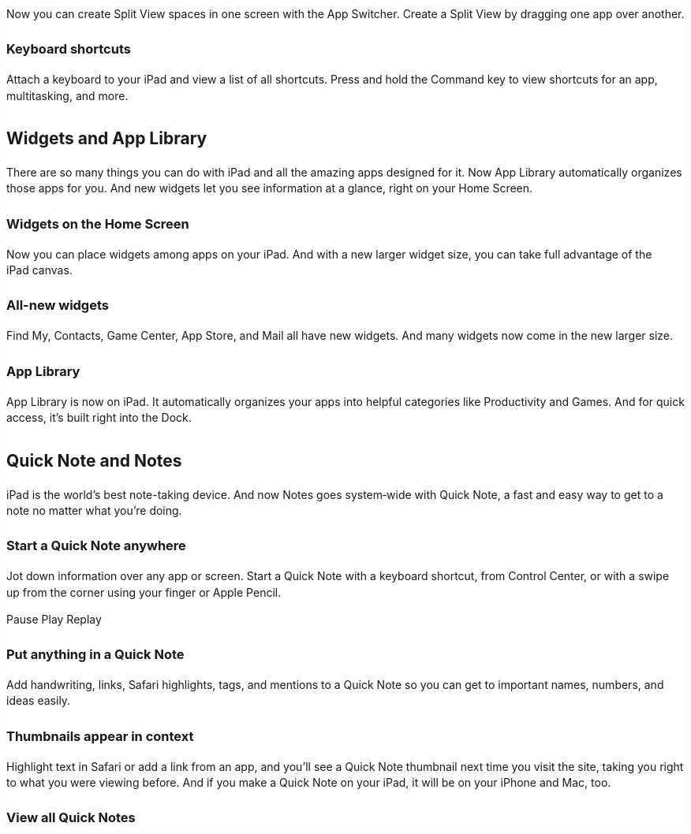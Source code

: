 Now you can create Split View spaces in one screen with the App Switcher. Create a Split View by dragging one app over another.

### Keyboard shortcuts ###

Attach a keyboard to your iPad and view a list of all shortcuts. Press and hold the Command key to view shortcuts for an app, multitasking, and more.

Widgets and App Library
----------

There are so many things you can do with iPad and all the amazing apps designed for it. Now App Library automatically organizes those apps for you. And new widgets let you see information at a glance, right on your Home Screen.

### Widgets on the Home Screen ###

Now you can place widgets among apps on your iPad. And with a new larger widget size, you can take full advantage of the iPad canvas.

### All-new widgets ###

Find My, Contacts, Game Center, App Store, and Mail all have new widgets. And many widgets now come in the new larger size.

### App Library ###

App Library is now on iPad. It automatically organizes your apps into helpful categories like Productivity and Games. And for quick access, it’s built right into the Dock.

Quick Note and Notes
----------

iPad is the world’s best note-taking device. And now Notes goes system‑wide with Quick Note, a fast and easy way to get to a note no matter what you’re doing.

### Start a Quick Note anywhere ###

Jot down information over any app or screen. Start a Quick Note with a keyboard shortcut, from Control Center, or with a swipe up from the corner using your finger or Apple Pencil.

Pause Play Replay

### Put anything in a Quick Note ###

Add handwriting, links, Safari highlights, tags, and mentions to a Quick Note so you can get to important names, numbers, and ideas easily.

### Thumbnails appear in context ###

Highlight text in Safari or add a link from an app, and you’ll see a Quick Note thumbnail next time you visit the site, taking you right to what you were viewing before. And if you make a Quick Note on your iPad, it will be on your iPhone and Mac, too.

### View all Quick Notes ###
